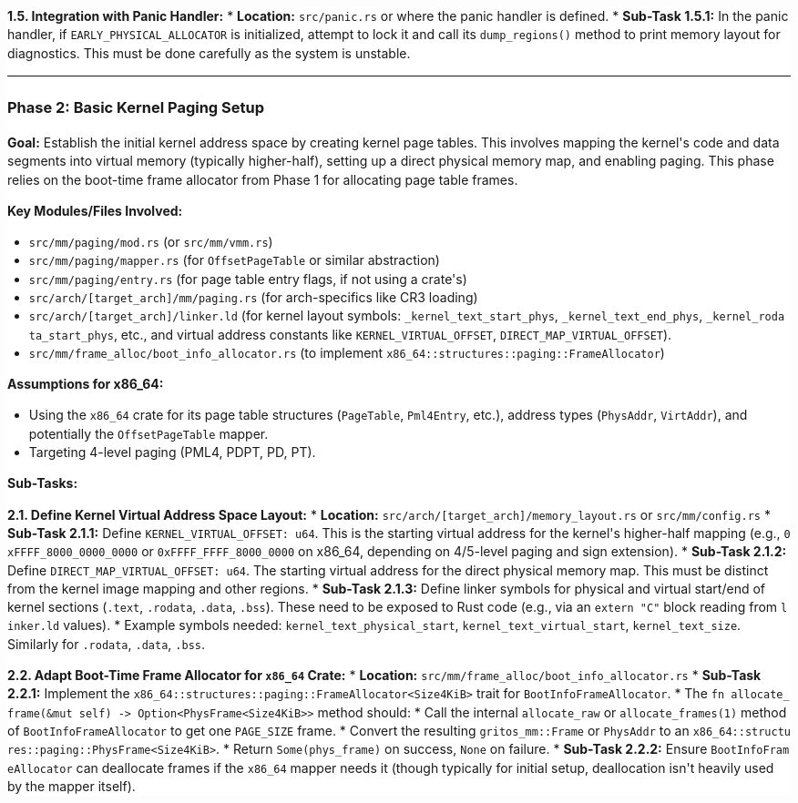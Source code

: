 **1.5. Integration with Panic Handler:**
    *   **Location:** `src/panic.rs` or where the panic handler is defined.
    *   **Sub-Task 1.5.1:** In the panic handler, if `EARLY_PHYSICAL_ALLOCATOR` is initialized, attempt to lock it and call its `dump_regions()` method to print memory layout for diagnostics. This must be done carefully as the system is unstable.

---

### Phase 2: Basic Kernel Paging Setup

**Goal:** Establish the initial kernel address space by creating kernel page tables. This involves mapping the kernel's code and data segments into virtual memory (typically higher-half), setting up a direct physical memory map, and enabling paging. This phase relies on the boot-time frame allocator from Phase 1 for allocating page table frames.

**Key Modules/Files Involved:**

*   `src/mm/paging/mod.rs` (or `src/mm/vmm.rs`)
*   `src/mm/paging/mapper.rs` (for `OffsetPageTable` or similar abstraction)
*   `src/mm/paging/entry.rs` (for page table entry flags, if not using a crate's)
*   `src/arch/[target_arch]/mm/paging.rs` (for arch-specifics like CR3 loading)
*   `src/arch/[target_arch]/linker.ld` (for kernel layout symbols: `_kernel_text_start_phys`, `_kernel_text_end_phys`, `_kernel_rodata_start_phys`, etc., and virtual address constants like `KERNEL_VIRTUAL_OFFSET`, `DIRECT_MAP_VIRTUAL_OFFSET`).
*   `src/mm/frame_alloc/boot_info_allocator.rs` (to implement `x86_64::structures::paging::FrameAllocator`)

**Assumptions for x86_64:**

*   Using the `x86_64` crate for its page table structures (`PageTable`, `Pml4Entry`, etc.), address types (`PhysAddr`, `VirtAddr`), and potentially the `OffsetPageTable` mapper.
*   Targeting 4-level paging (PML4, PDPT, PD, PT).

**Sub-Tasks:**

**2.1. Define Kernel Virtual Address Space Layout:**
    *   **Location:** `src/arch/[target_arch]/memory_layout.rs` or `src/mm/config.rs`
    *   **Sub-Task 2.1.1:** Define `KERNEL_VIRTUAL_OFFSET: u64`. This is the starting virtual address for the kernel's higher-half mapping (e.g., `0xFFFF_8000_0000_0000` or `0xFFFF_FFFF_8000_0000` on x86_64, depending on 4/5-level paging and sign extension).
    *   **Sub-Task 2.1.2:** Define `DIRECT_MAP_VIRTUAL_OFFSET: u64`. The starting virtual address for the direct physical memory map. This must be distinct from the kernel image mapping and other regions.
    *   **Sub-Task 2.1.3:** Define linker symbols for physical and virtual start/end of kernel sections (`.text`, `.rodata`, `.data`, `.bss`). These need to be exposed to Rust code (e.g., via an `extern "C"` block reading from `linker.ld` values).
        *   Example symbols needed: `kernel_text_physical_start`, `kernel_text_virtual_start`, `kernel_text_size`. Similarly for `.rodata`, `.data`, `.bss`.

**2.2. Adapt Boot-Time Frame Allocator for `x86_64` Crate:**
    *   **Location:** `src/mm/frame_alloc/boot_info_allocator.rs`
    *   **Sub-Task 2.2.1:** Implement the `x86_64::structures::paging::FrameAllocator<Size4KiB>` trait for `BootInfoFrameAllocator`.
        *   The `fn allocate_frame(&mut self) -> Option<PhysFrame<Size4KiB>>` method should:
            *   Call the internal `allocate_raw` or `allocate_frames(1)` method of `BootInfoFrameAllocator` to get one `PAGE_SIZE` frame.
            *   Convert the resulting `gritos_mm::Frame` or `PhysAddr` to an `x86_64::structures::paging::PhysFrame<Size4KiB>`.
            *   Return `Some(phys_frame)` on success, `None` on failure.
    *   **Sub-Task 2.2.2:** Ensure `BootInfoFrameAllocator` can deallocate frames if the `x86_64` mapper needs it (though typically for initial setup, deallocation isn't heavily used by the mapper itself).
